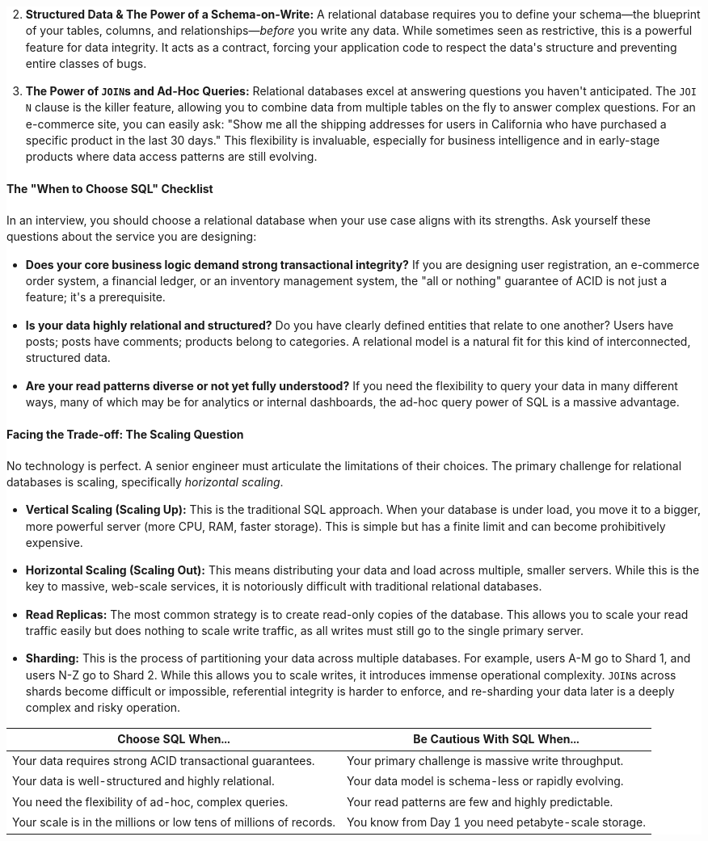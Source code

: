 2. **Structured Data & The Power of a Schema-on-Write:** A relational database requires you to define your schema—the blueprint of your tables, columns, and relationships—*before* you write any data. While sometimes seen as restrictive, this is a powerful feature for data integrity. It acts as a contract, forcing your application code to respect the data's structure and preventing entire classes of bugs.

3. **The Power of `JOIN`s and Ad-Hoc Queries:** Relational databases excel at answering questions you haven't anticipated. The `JOIN` clause is the killer feature, allowing you to combine data from multiple tables on the fly to answer complex questions. For an e-commerce site, you can easily ask: "Show me all the shipping addresses for users in California who have purchased a specific product in the last 30 days." This flexibility is invaluable, especially for business intelligence and in early-stage products where data access patterns are still evolving.

#### **The "When to Choose SQL" Checklist**

In an interview, you should choose a relational database when your use case aligns with its strengths. Ask yourself these questions about the service you are designing:

* **Does your core business logic demand strong transactional integrity?** If you are designing user registration, an e-commerce order system, a financial ledger, or an inventory management system, the "all or nothing" guarantee of ACID is not just a feature; it's a prerequisite.

* **Is your data highly relational and structured?** Do you have clearly defined entities that relate to one another? Users have posts; posts have comments; products belong to categories. A relational model is a natural fit for this kind of interconnected, structured data.

* **Are your read patterns diverse or not yet fully understood?** If you need the flexibility to query your data in many different ways, many of which may be for analytics or internal dashboards, the ad-hoc query power of SQL is a massive advantage.

#### **Facing the Trade-off: The Scaling Question**

No technology is perfect. A senior engineer must articulate the limitations of their choices. The primary challenge for relational databases is scaling, specifically *horizontal scaling*.

* **Vertical Scaling (Scaling Up):** This is the traditional SQL approach. When your database is under load, you move it to a bigger, more powerful server (more CPU, RAM, faster storage). This is simple but has a finite limit and can become prohibitively expensive.

* **Horizontal Scaling (Scaling Out):** This means distributing your data and load across multiple, smaller servers. While this is the key to massive, web-scale services, it is notoriously difficult with traditional relational databases.
* **Read Replicas:** The most common strategy is to create read-only copies of the database. This allows you to scale your read traffic easily but does nothing to scale write traffic, as all writes must still go to the single primary server.
* **Sharding:** This is the process of partitioning your data across multiple databases. For example, users A-M go to Shard 1, and users N-Z go to Shard 2. While this allows you to scale writes, it introduces immense operational complexity. `JOIN`s across shards become difficult or impossible, referential integrity is harder to enforce, and re-sharding your data later is a deeply complex and risky operation.

| **Choose SQL When...** | **Be Cautious With SQL When...** |
| ---------------------------------------------------- | -------------------------------------------------------- |
| Your data requires strong ACID transactional guarantees. | Your primary challenge is massive write throughput. |
| Your data is well-structured and highly relational. | Your data model is schema-less or rapidly evolving. |
| You need the flexibility of ad-hoc, complex queries. | Your read patterns are few and highly predictable. |
| Your scale is in the millions or low tens of millions of records. | You know from Day 1 you need petabyte-scale storage. |
